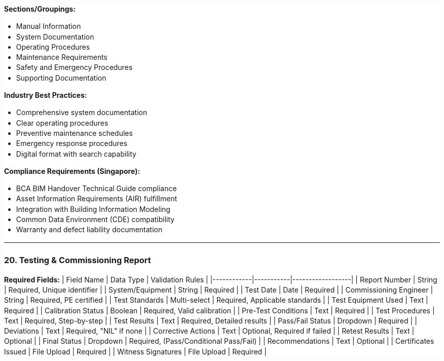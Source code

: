 **Sections/Groupings:**
- Manual Information
- System Documentation
- Operating Procedures
- Maintenance Requirements
- Safety and Emergency Procedures
- Supporting Documentation

**Industry Best Practices:**
- Comprehensive system documentation
- Clear operating procedures
- Preventive maintenance schedules
- Emergency response procedures
- Digital format with search capability

**Compliance Requirements (Singapore):**
- BCA BIM Handover Technical Guide compliance
- Asset Information Requirements (AIR) fulfillment
- Integration with Building Information Modeling
- Common Data Environment (CDE) compatibility
- Warranty and defect liability documentation

---

### 20. Testing & Commissioning Report

**Required Fields:**
| Field Name | Data Type | Validation Rules |
|------------|-----------|------------------|
| Report Number | String | Required, Unique identifier |
| System/Equipment | String | Required |
| Test Date | Date | Required |
| Commissioning Engineer | String | Required, PE certified |
| Test Standards | Multi-select | Required, Applicable standards |
| Test Equipment Used | Text | Required |
| Calibration Status | Boolean | Required, Valid calibration |
| Pre-Test Conditions | Text | Required |
| Test Procedures | Text | Required, Step-by-step |
| Test Results | Text | Required, Detailed results |
| Pass/Fail Status | Dropdown | Required |
| Deviations | Text | Required, "NIL" if none |
| Corrective Actions | Text | Optional, Required if failed |
| Retest Results | Text | Optional |
| Final Status | Dropdown | Required, (Pass/Conditional Pass/Fail) |
| Recommendations | Text | Optional |
| Certificates Issued | File Upload | Required |
| Witness Signatures | File Upload | Required |
